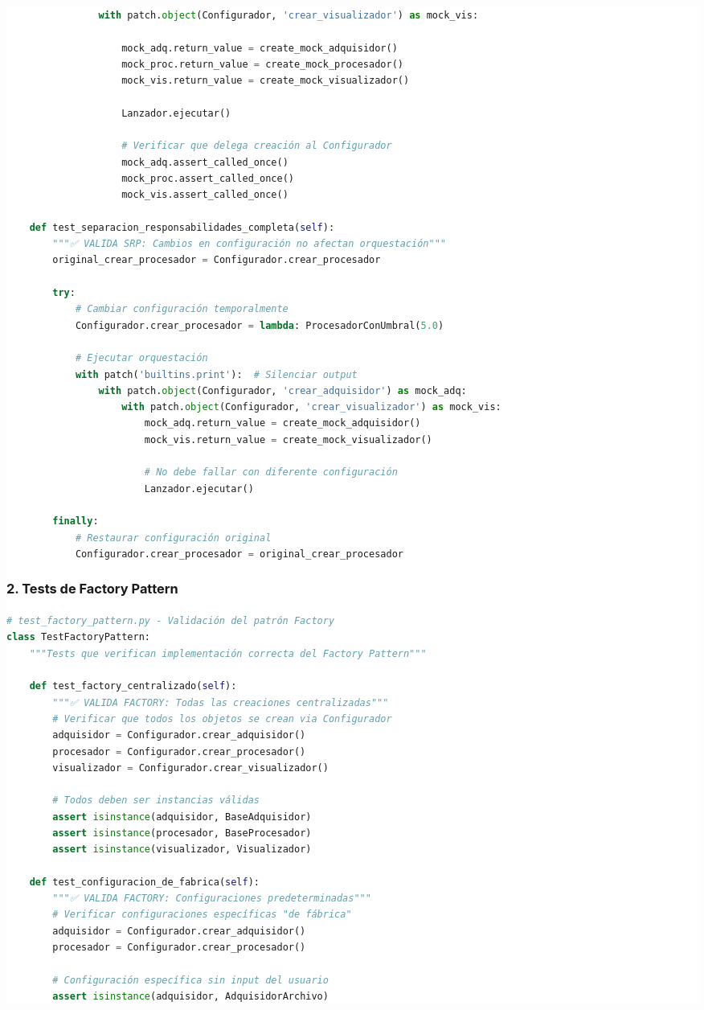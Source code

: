 ```python
                with patch.object(Configurador, 'crear_visualizador') as mock_vis:

                    mock_adq.return_value = create_mock_adquisidor()
                    mock_proc.return_value = create_mock_procesador()
                    mock_vis.return_value = create_mock_visualizador()

                    Lanzador.ejecutar()

                    # Verificar que delega creación al Configurador
                    mock_adq.assert_called_once()
                    mock_proc.assert_called_once()
                    mock_vis.assert_called_once()

    def test_separacion_responsabilidades_completa(self):
        """✅ VALIDA SRP: Cambios en configuración no afectan orquestación"""
        original_crear_procesador = Configurador.crear_procesador

        try:
            # Cambiar configuración temporalmente
            Configurador.crear_procesador = lambda: ProcesadorConUmbral(5.0)

            # Ejecutar orquestación
            with patch('builtins.print'):  # Silenciar output
                with patch.object(Configurador, 'crear_adquisidor') as mock_adq:
                    with patch.object(Configurador, 'crear_visualizador') as mock_vis:
                        mock_adq.return_value = create_mock_adquisidor()
                        mock_vis.return_value = create_mock_visualizador()

                        # No debe fallar con diferente configuración
                        Lanzador.ejecutar()

        finally:
            # Restaurar configuración original
            Configurador.crear_procesador = original_crear_procesador
```

### 2. Tests de Factory Pattern

```python
# test_factory_pattern.py - Validación del patrón Factory
class TestFactoryPattern:
    """Tests que verifican implementación correcta del Factory Pattern"""

    def test_factory_centralizado(self):
        """✅ VALIDA FACTORY: Todas las creaciones centralizadas"""
        # Verificar que todos los objetos se crean via Configurador
        adquisidor = Configurador.crear_adquisidor()
        procesador = Configurador.crear_procesador()
        visualizador = Configurador.crear_visualizador()

        # Todos deben ser instancias válidas
        assert isinstance(adquisidor, BaseAdquisidor)
        assert isinstance(procesador, BaseProcesador)
        assert isinstance(visualizador, Visualizador)

    def test_configuracion_de_fabrica(self):
        """✅ VALIDA FACTORY: Configuraciones predeterminadas"""
        # Verificar configuraciones específicas "de fábrica"
        adquisidor = Configurador.crear_adquisidor()
        procesador = Configurador.crear_procesador()

        # Configuración específica sin input del usuario
        assert isinstance(adquisidor, AdquisidorArchivo)
```